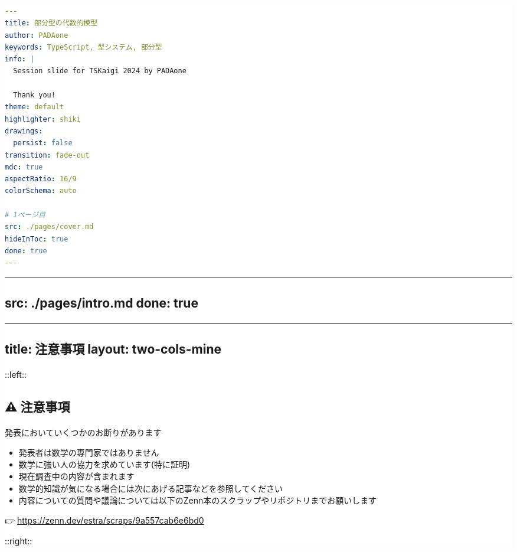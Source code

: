 ```yaml
---
title: 部分型の代数的模型
author: PADAone
keywords: TypeScript, 型システム, 部分型
info: |
  Session slide for TSKaigi 2024 by PADAone  

  Thank you!
theme: default
highlighter: shiki
drawings:
  persist: false
transition: fade-out
mdc: true
aspectRatio: 16/9
colorSchema: auto

# 1ページ目
src: ./pages/cover.md
hideInToc: true
done: true
---
```




---
src: ./pages/intro.md
done: true
---



---
title: 注意事項
layout: two-cols-mine
---

::left::

## ⚠️ 注意事項

発表においていくつかのお断りがあります

- 発表者は数学の専門家ではありません
- 数学に強い人の協力を求めています(特に証明)
- 現在調査中の内容が含まれます
- 数学的知識が気になる場合には次にあげる記事などを参照してください
- 内容についての質問や議論については以下のZenn本のスクラップやリポジトリまでお願いします

👉 https://zenn.dev/estra/scraps/9a557cab6e6bd0

::right::
